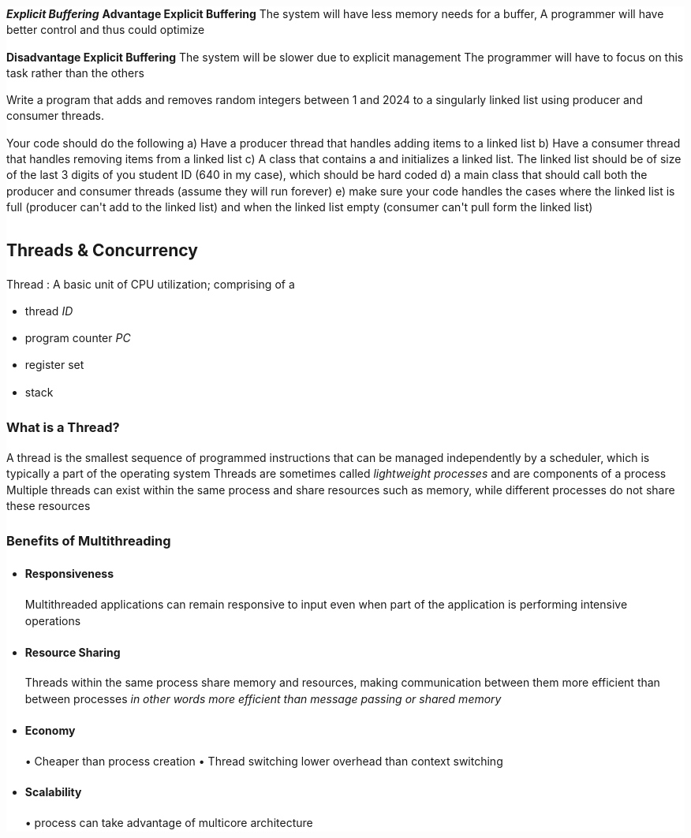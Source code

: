 
<b><i>Explicit Buffering</i></b>
<b>Advantage Explicit Buffering</b>
The system will have less memory needs for a buffer, 
A programmer will have better control and thus could optimize

<b>Disadvantage Explicit Buffering</b>
The system will be slower due to explicit management
The programmer will have to focus on this task rather than the others


Write a program that adds and removes random integers between 1 and 2024 to a singularly linked list using producer and consumer threads. 

Your code should do the following
a) Have a producer thread that handles adding items to a linked list
b) Have a consumer thread that handles removing items from a linked list
c) A class that contains a and initializes a linked list. The linked list should be of size of the last 3 digits of you student ID (640 in my case), which should be hard coded
d) a main class that should call both the producer and consumer threads (assume they will run forever)
e) make sure your code handles the cases where the linked list is full (producer can't add to the linked list) and when the linked list empty (consumer can't pull form the linked list)


## Threads & Concurrency

Thread 
: A basic unit of CPU utilization;
comprising of a 
  - thread *ID*
  - program counter *PC*
  - register set
  
  - stack
  
### What is a Thread?
A thread is the smallest sequence of programmed instructions that can be managed independently by a scheduler,
which is typically a part of the operating system
Threads are sometimes called *lightweight processes* and are components of a process
Multiple threads can exist within the same process and share resources such as memory,
while different processes do not share these resources

### Benefits of Multithreading
- #### Responsiveness
  Multithreaded applications can remain responsive to input even when part of the application is performing intensive operations
- #### Resource Sharing 
  Threads within the same process share memory and resources, making communication between them more efficient than between processes
  <i>in other words more efficient than message passing or shared memory</i>

- #### Economy
  &bull; Cheaper than process creation &bull; Thread switching lower overhead than context switching
- #### Scalability
  &bull; process can take advantage of multicore architecture
